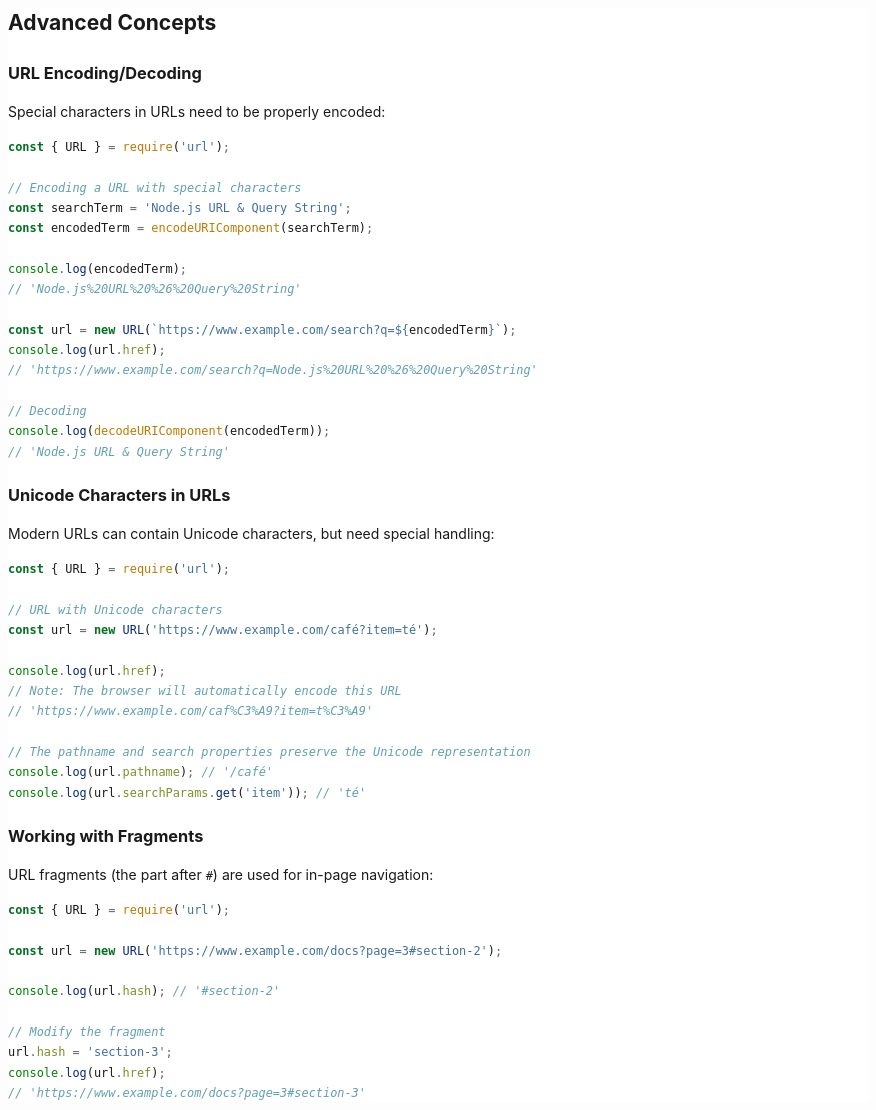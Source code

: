 ## Advanced Concepts

### URL Encoding/Decoding

Special characters in URLs need to be properly encoded:

```javascript
const { URL } = require('url');

// Encoding a URL with special characters
const searchTerm = 'Node.js URL & Query String';
const encodedTerm = encodeURIComponent(searchTerm);

console.log(encodedTerm);
// 'Node.js%20URL%20%26%20Query%20String'

const url = new URL(`https://www.example.com/search?q=${encodedTerm}`);
console.log(url.href);
// 'https://www.example.com/search?q=Node.js%20URL%20%26%20Query%20String'

// Decoding
console.log(decodeURIComponent(encodedTerm));
// 'Node.js URL & Query String'
```

### Unicode Characters in URLs

Modern URLs can contain Unicode characters, but need special handling:

```javascript
const { URL } = require('url');

// URL with Unicode characters
const url = new URL('https://www.example.com/café?item=té');

console.log(url.href);
// Note: The browser will automatically encode this URL
// 'https://www.example.com/caf%C3%A9?item=t%C3%A9'

// The pathname and search properties preserve the Unicode representation
console.log(url.pathname); // '/café'
console.log(url.searchParams.get('item')); // 'té'
```

### Working with Fragments

URL fragments (the part after `#`) are used for in-page navigation:

```javascript
const { URL } = require('url');

const url = new URL('https://www.example.com/docs?page=3#section-2');

console.log(url.hash); // '#section-2'

// Modify the fragment
url.hash = 'section-3';
console.log(url.href);
// 'https://www.example.com/docs?page=3#section-3'
```
